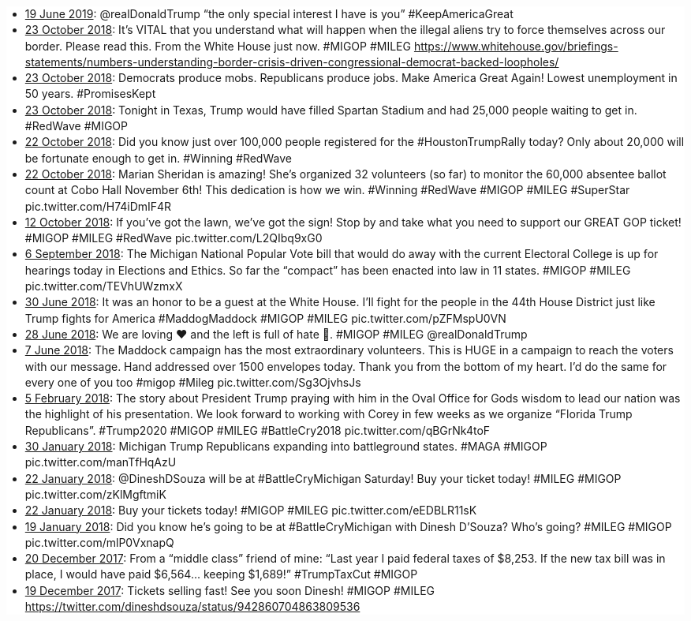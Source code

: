 * [19 June 2019](https://web.archive.org/web/20201117233852/https://twitter.com/matthewmaddock/status/1141148648178425858): @realDonaldTrump  “the only special interest I have is you”  #KeepAmericaGreat
* [23 October 2018](https://web.archive.org/web/20181105191101/https://twitter.com/matthewmaddock/status/1054836014303363072): It’s VITAL that you understand what will happen when the illegal aliens try to force themselves across our border. Please read this. From the White House just now.   #MIGOP   #MILEG  https://www.whitehouse.gov/briefings-statements/numbers-understanding-border-crisis-driven-congressional-democrat-backed-loopholes/
* [23 October 2018](https://web.archive.org/web/20181105191101/https://twitter.com/matthewmaddock/status/1054532022088228865): Democrats produce mobs. Republicans produce jobs.  Make America Great Again! Lowest unemployment in 50 years.   #PromisesKept
* [23 October 2018](https://web.archive.org/web/20181105191102/https://twitter.com/matthewmaddock/status/1054523789659328512): Tonight in Texas, Trump would have filled Spartan Stadium and had 25,000 people waiting to get in.  #RedWave    #MIGOP
* [22 October 2018](https://web.archive.org/web/20181105191101/https://twitter.com/matthewmaddock/status/1054496216833236992): Did you know just over 100,000 people registered for the  #HoustonTrumpRally  today?  Only about 20,000 will be fortunate enough to get in.  #Winning   #RedWave
* [22 October 2018](https://web.archive.org/web/20181105191101/https://twitter.com/matthewmaddock/status/1054481738913718273): Marian Sheridan is amazing! She’s organized 32 volunteers (so far) to monitor the 60,000 absentee ballot count at Cobo Hall November 6th! This dedication is how we win.  #Winning   #RedWave   #MIGOP   #MILEG   #SuperStar  pic.twitter.com/H74iDmIF4R
* [12 October 2018](https://web.archive.org/web/20181105191101/https://twitter.com/matthewmaddock/status/1050857537891946497): If you’ve got the lawn, we’ve got the sign! Stop by and take what you need to support our GREAT GOP ticket!  #MIGOP   #MILEG   #RedWave  pic.twitter.com/L2QIbq9xG0
* [ 6 September 2018](https://web.archive.org/web/20181105191102/https://twitter.com/matthewmaddock/status/1037729869533044736): The Michigan National Popular Vote bill that would do away with the current Electoral College is up for hearings today in Elections and Ethics. So far the “compact” has been enacted into law in 11 states.  #MIGOP   #MILEG  pic.twitter.com/TEVhUWzmxX
* [30 June 2018](https://web.archive.org/web/20181105191102/https://twitter.com/matthewmaddock/status/1012868439323619329): It was an honor to be a guest at the White House. I’ll fight for the people in the 44th House District just like Trump fights for America  #MaddogMaddock   #MIGOP   #MILEG  pic.twitter.com/pZFMspU0VN
* [28 June 2018](https://web.archive.org/web/20181105191102/https://twitter.com/matthewmaddock/status/1012164917124829190): We are loving ❤️ and the left is full of hate 🤬.  #MIGOP   #MILEG   @realDonaldTrump
* [ 7 June 2018](https://web.archive.org/web/20181105191102/https://twitter.com/matthewmaddock/status/1004527908667486208): The Maddock campaign has the most extraordinary volunteers. This is HUGE in a campaign to reach the voters with our message. Hand addressed over 1500 envelopes today. Thank you from the bottom of my heart. I’d do the same for every one of you too  #migop   #Mileg  pic.twitter.com/Sg3OjvhsJs
* [ 5 February 2018](https://web.archive.org/web/20181105191102/https://twitter.com/matthewmaddock/status/960345922931707905): The story about President Trump praying with him in the Oval Office for Gods wisdom to lead our nation was the highlight of his presentation. We look forward to working with Corey in few weeks as we organize “Florida Trump Republicans”.  #Trump2020   #MIGOP   #MILEG   #BattleCry2018  pic.twitter.com/qBGrNk4toF
* [30 January 2018](https://web.archive.org/web/20181105191102/https://twitter.com/matthewmaddock/status/958349484974657537): Michigan Trump Republicans expanding into battleground states.  #MAGA   #MIGOP  pic.twitter.com/manTfHqAzU
* [22 January 2018](https://web.archive.org/web/20181105191103/https://twitter.com/matthewmaddock/status/955460806145167360): @DineshDSouza  will be at  #BattleCryMichigan  Saturday! Buy your ticket today!  #MILEG   #MIGOP  pic.twitter.com/zKlMgftmiK
* [22 January 2018](https://web.archive.org/web/20181105191103/https://twitter.com/matthewmaddock/status/955460314149081089): Buy your tickets today!  #MIGOP   #MILEG  pic.twitter.com/eEDBLR11sK
* [19 January 2018](https://web.archive.org/web/20181105191103/https://twitter.com/matthewmaddock/status/954466479486963714): Did you know he’s going to be at  #BattleCryMichigan  with Dinesh D’Souza? Who’s going?  #MILEG   #MIGOP  pic.twitter.com/mlP0VxnapQ
* [20 December 2017](https://web.archive.org/web/20181105191103/https://twitter.com/matthewmaddock/status/943630584462696453): From a “middle class” friend of mine:  “Last year I paid federal taxes of $8,253. If the new tax bill was in place, I would have paid $6,564... keeping $1,689!”  #TrumpTaxCut   #MIGOP
* [19 December 2017](https://web.archive.org/web/20181105191104/https://twitter.com/matthewmaddock/status/942933515611656193): Tickets selling fast! See you soon Dinesh!  #MIGOP   #MILEG  https://twitter.com/dineshdsouza/status/942860704863809536